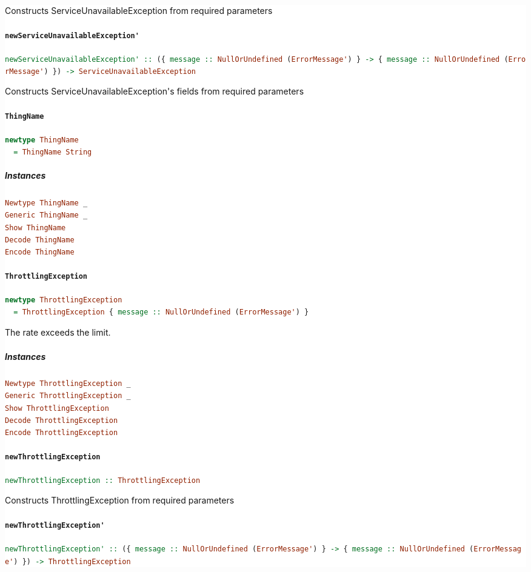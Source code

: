 Constructs ServiceUnavailableException from required parameters

#### `newServiceUnavailableException'`

``` purescript
newServiceUnavailableException' :: ({ message :: NullOrUndefined (ErrorMessage') } -> { message :: NullOrUndefined (ErrorMessage') }) -> ServiceUnavailableException
```

Constructs ServiceUnavailableException's fields from required parameters

#### `ThingName`

``` purescript
newtype ThingName
  = ThingName String
```

##### Instances
``` purescript
Newtype ThingName _
Generic ThingName _
Show ThingName
Decode ThingName
Encode ThingName
```

#### `ThrottlingException`

``` purescript
newtype ThrottlingException
  = ThrottlingException { message :: NullOrUndefined (ErrorMessage') }
```

<p>The rate exceeds the limit.</p>

##### Instances
``` purescript
Newtype ThrottlingException _
Generic ThrottlingException _
Show ThrottlingException
Decode ThrottlingException
Encode ThrottlingException
```

#### `newThrottlingException`

``` purescript
newThrottlingException :: ThrottlingException
```

Constructs ThrottlingException from required parameters

#### `newThrottlingException'`

``` purescript
newThrottlingException' :: ({ message :: NullOrUndefined (ErrorMessage') } -> { message :: NullOrUndefined (ErrorMessage') }) -> ThrottlingException
```
